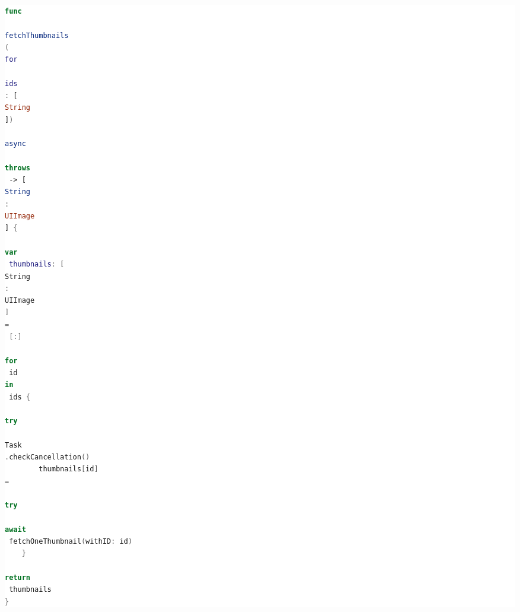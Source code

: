 ```swift
func
 
fetchThumbnails
(
for
 
ids
: [
String
])
 
async
 
throws
 -> [
String
: 
UIImage
] {
    
var
 thumbnails: [
String
: 
UIImage
] 
=
 [:]
    
for
 id 
in
 ids {
        
try
 
Task
.checkCancellation()
        thumbnails[id] 
=
 
try
 
await
 fetchOneThumbnail(withID: id)
    }
    
return
 thumbnails
}
```

